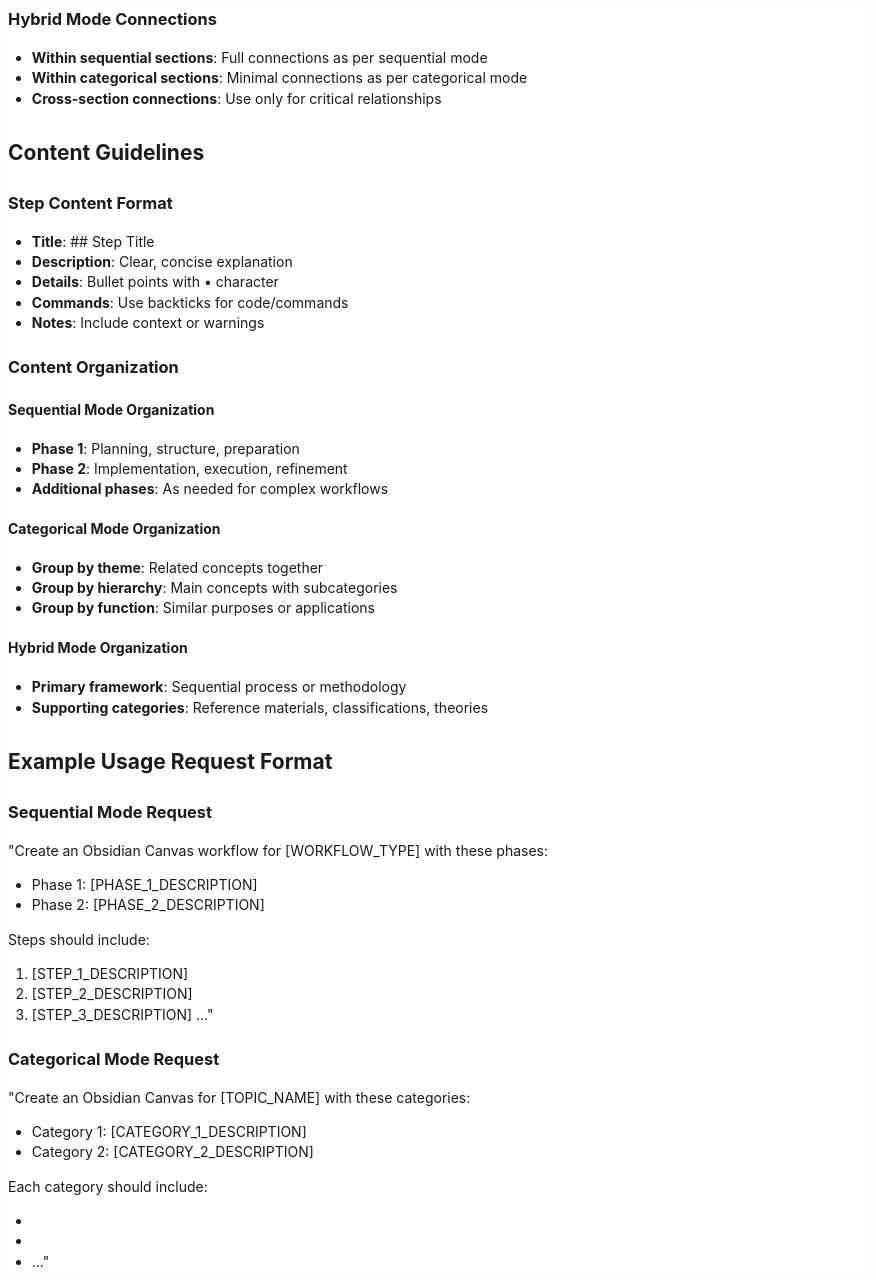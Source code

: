 ### Hybrid Mode Connections
- **Within sequential sections**: Full connections as per sequential mode
- **Within categorical sections**: Minimal connections as per categorical mode
- **Cross-section connections**: Use only for critical relationships

## Content Guidelines

### Step Content Format
- **Title**: ## Step Title
- **Description**: Clear, concise explanation
- **Details**: Bullet points with • character
- **Commands**: Use backticks for code/commands
- **Notes**: Include context or warnings

### Content Organization

#### Sequential Mode Organization
- **Phase 1**: Planning, structure, preparation
- **Phase 2**: Implementation, execution, refinement
- **Additional phases**: As needed for complex workflows

#### Categorical Mode Organization
- **Group by theme**: Related concepts together
- **Group by hierarchy**: Main concepts with subcategories
- **Group by function**: Similar purposes or applications

#### Hybrid Mode Organization
- **Primary framework**: Sequential process or methodology
- **Supporting categories**: Reference materials, classifications, theories

## Example Usage Request Format

### Sequential Mode Request
"Create an Obsidian Canvas workflow for [WORKFLOW_TYPE] with these phases:
- Phase 1: [PHASE_1_DESCRIPTION]
- Phase 2: [PHASE_2_DESCRIPTION]

Steps should include:
1. [STEP_1_DESCRIPTION]
2. [STEP_2_DESCRIPTION]
3. [STEP_3_DESCRIPTION]
..."

### Categorical Mode Request
"Create an Obsidian Canvas for [TOPIC_NAME] with these categories:
- Category 1: [CATEGORY_1_DESCRIPTION]
- Category 2: [CATEGORY_2_DESCRIPTION]

Each category should include:
- [CONCEPT_1]: [DESCRIPTION]
- [CONCEPT_2]: [DESCRIPTION]
- [CONCEPT_3]: [DESCRIPTION]
..."
